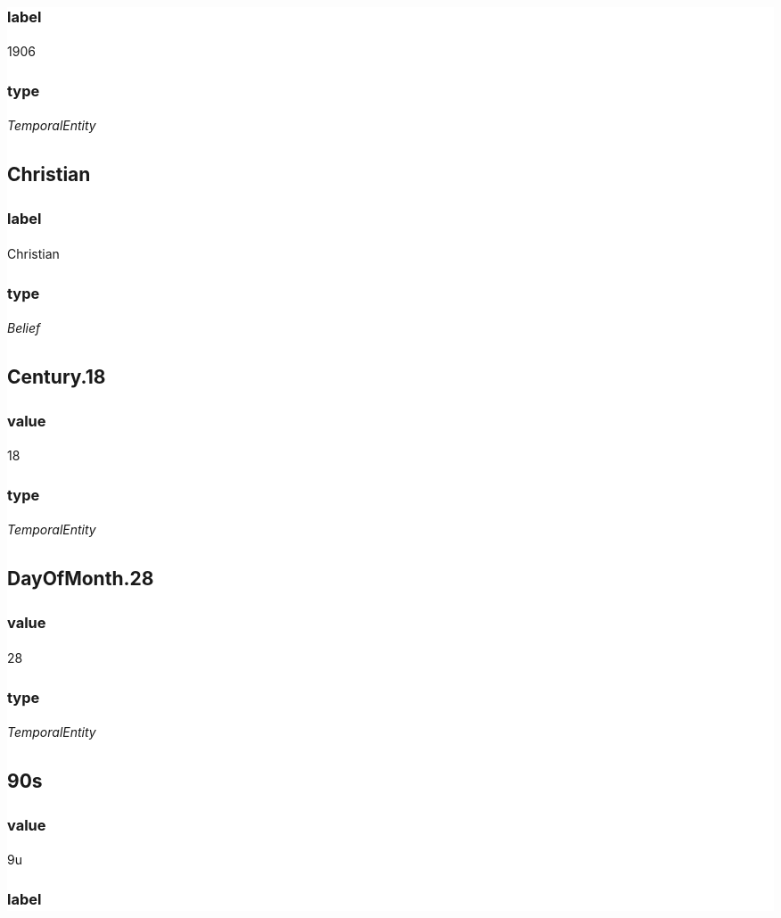 ### label


1906

### type


*TemporalEntity*

## Christian

### label


Christian

### type


*Belief*

## Century.18

### value


18

### type


*TemporalEntity*

## DayOfMonth.28

### value


28

### type


*TemporalEntity*

## 90s

### value


9u

### label

